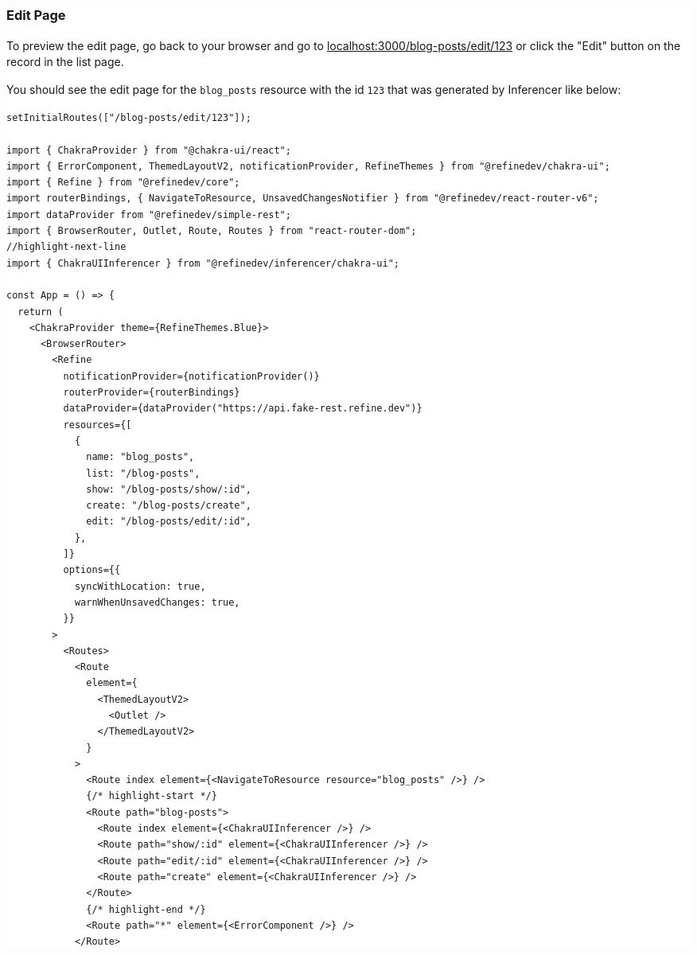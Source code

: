 ### Edit Page

To preview the edit page, go back to your browser and go to <a href="localhost:3000/blog-posts/edit/123" rel="noopener noreferrer nofollow">localhost:3000/blog-posts/edit/123</a> or click the "Edit" button on the record in the list page.

You should see the edit page for the `blog_posts` resource with the id `123` that was generated by Inferencer like below:

```tsx live previewOnly previewHeight=600px url=http://localhost:3000/blog-posts/edit/123
setInitialRoutes(["/blog-posts/edit/123"]);

import { ChakraProvider } from "@chakra-ui/react";
import { ErrorComponent, ThemedLayoutV2, notificationProvider, RefineThemes } from "@refinedev/chakra-ui";
import { Refine } from "@refinedev/core";
import routerBindings, { NavigateToResource, UnsavedChangesNotifier } from "@refinedev/react-router-v6";
import dataProvider from "@refinedev/simple-rest";
import { BrowserRouter, Outlet, Route, Routes } from "react-router-dom";
//highlight-next-line
import { ChakraUIInferencer } from "@refinedev/inferencer/chakra-ui";

const App = () => {
  return (
    <ChakraProvider theme={RefineThemes.Blue}>
      <BrowserRouter>
        <Refine
          notificationProvider={notificationProvider()}
          routerProvider={routerBindings}
          dataProvider={dataProvider("https://api.fake-rest.refine.dev")}
          resources={[
            {
              name: "blog_posts",
              list: "/blog-posts",
              show: "/blog-posts/show/:id",
              create: "/blog-posts/create",
              edit: "/blog-posts/edit/:id",
            },
          ]}
          options={{
            syncWithLocation: true,
            warnWhenUnsavedChanges: true,
          }}
        >
          <Routes>
            <Route
              element={
                <ThemedLayoutV2>
                  <Outlet />
                </ThemedLayoutV2>
              }
            >
              <Route index element={<NavigateToResource resource="blog_posts" />} />
              {/* highlight-start */}
              <Route path="blog-posts">
                <Route index element={<ChakraUIInferencer />} />
                <Route path="show/:id" element={<ChakraUIInferencer />} />
                <Route path="edit/:id" element={<ChakraUIInferencer />} />
                <Route path="create" element={<ChakraUIInferencer />} />
              </Route>
              {/* highlight-end */}
              <Route path="*" element={<ErrorComponent />} />
            </Route>
```